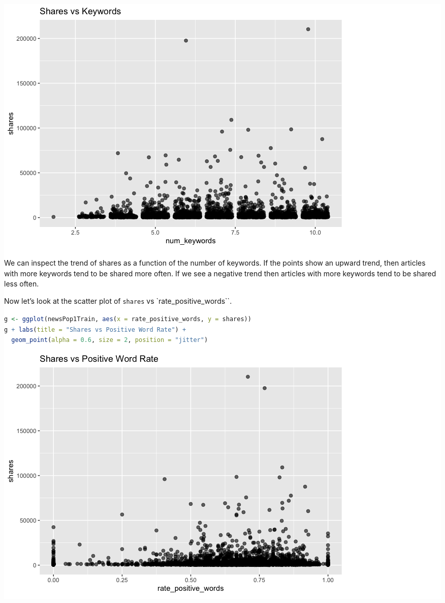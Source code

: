 ![](ST558Project2_files/figure-gfm/scatter5-1.png)

We can inspect the trend of shares as a function of the number of
keywords. If the points show an upward trend, then articles with more
keywords tend to be shared more often. If we see a negative trend then
articles with more keywords tend to be shared less often.

Now let’s look at the scatter plot of `shares` vs
\`rate_positive_words\`\`.

``` r
g <- ggplot(newsPop1Train, aes(x = rate_positive_words, y = shares))
g + labs(title = "Shares vs Positive Word Rate") +
  geom_point(alpha = 0.6, size = 2, position = "jitter")
```

![](ST558Project2_files/figure-gfm/scatter6-1.png)